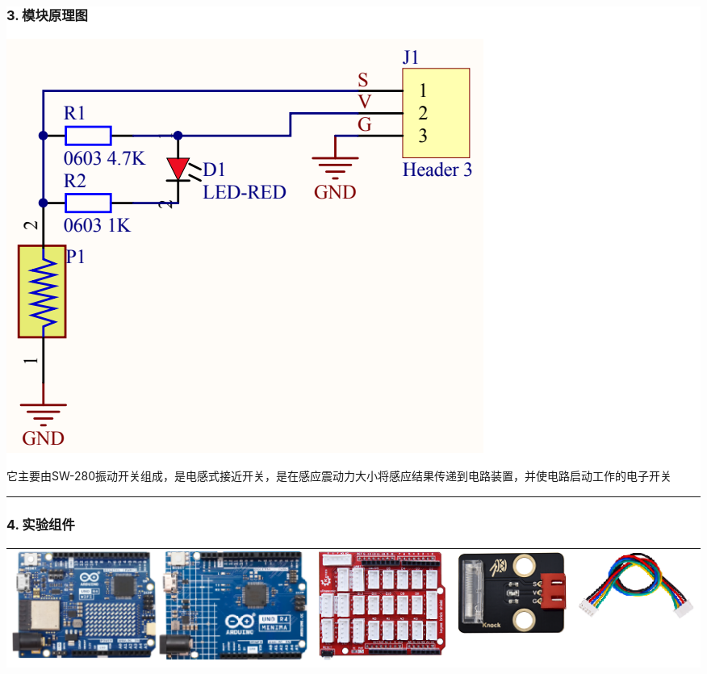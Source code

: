 
### 3. 模块原理图

![](media/16130111.png)

它主要由SW-280振动开关组成，是电感式接近开关，是在感应震动力大小将感应结果传递到电路装置，并使电路启动工作的电子开关

---

### 4. 实验组件

| ![img](media/KS5016.png) | ![img](media/KE1004.png)    |![img](media/KE4021.png)| ![img](media/5pin.png)       |   
| ------------------------ | --------------------------- | ---------------------------- | ---------------------------- | 